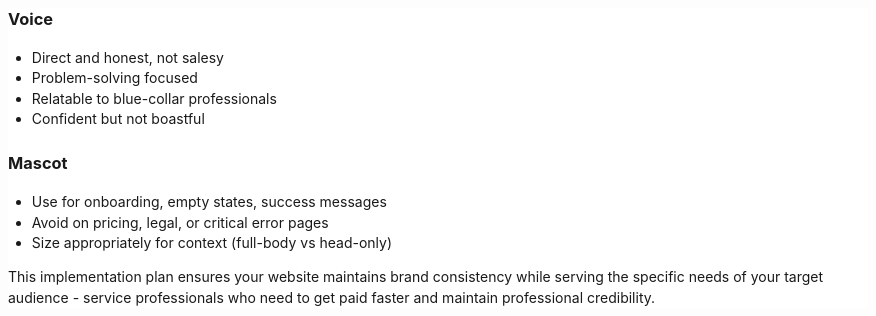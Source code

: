 ### Voice
- Direct and honest, not salesy
- Problem-solving focused
- Relatable to blue-collar professionals
- Confident but not boastful

### Mascot
- Use for onboarding, empty states, success messages
- Avoid on pricing, legal, or critical error pages
- Size appropriately for context (full-body vs head-only)

This implementation plan ensures your website maintains brand consistency while serving the specific needs of your target audience - service professionals who need to get paid faster and maintain professional credibility.